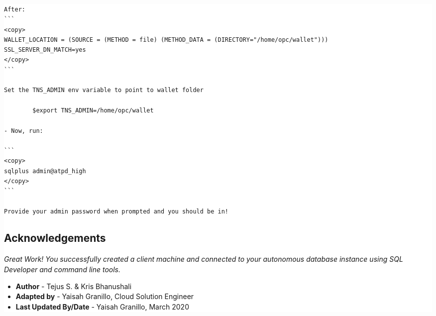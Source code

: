     After:
    ```
    <copy>
    WALLET_LOCATION = (SOURCE = (METHOD = file) (METHOD_DATA = (DIRECTORY="/home/opc/wallet")))
    SSL_SERVER_DN_MATCH=yes
    </copy>
    ```

    Set the TNS_ADMIN env variable to point to wallet folder

            $export TNS_ADMIN=/home/opc/wallet

    - Now, run:

    ```
    <copy>
    sqlplus admin@atpd_high
    </copy>
    ```

    Provide your admin password when prompted and you should be in!


## Acknowledgements

*Great Work! You successfully created a client machine and connected to your autonomous database instance using SQL Developer and command line tools.*

- **Author** - Tejus S. & Kris Bhanushali
- **Adapted by** -  Yaisah Granillo, Cloud Solution Engineer
- **Last Updated By/Date** - Yaisah Granillo, March 2020

